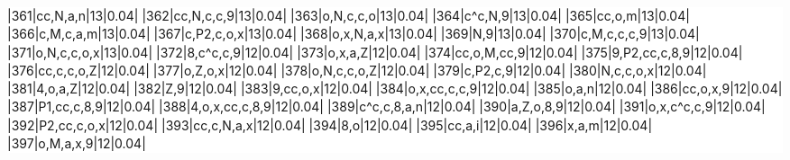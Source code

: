 |361|cc,N,a,n|13|0.04|
|362|cc,N,c,c,9|13|0.04|
|363|o,N,c,c,o|13|0.04|
|364|c^c,N,9|13|0.04|
|365|cc,o,m|13|0.04|
|366|c,M,c,a,m|13|0.04|
|367|c,P2,c,o,x|13|0.04|
|368|o,x,N,a,x|13|0.04|
|369|N,9|13|0.04|
|370|c,M,c,c,c,9|13|0.04|
|371|o,N,c,c,o,x|13|0.04|
|372|8,c^c,c,9|12|0.04|
|373|o,x,a,Z|12|0.04|
|374|cc,o,M,cc,9|12|0.04|
|375|9,P2,cc,c,8,9|12|0.04|
|376|cc,c,c,o,Z|12|0.04|
|377|o,Z,o,x|12|0.04|
|378|o,N,c,c,o,Z|12|0.04|
|379|c,P2,c,9|12|0.04|
|380|N,c,c,o,x|12|0.04|
|381|4,o,a,Z|12|0.04|
|382|Z,9|12|0.04|
|383|9,cc,o,x|12|0.04|
|384|o,x,cc,c,c,9|12|0.04|
|385|o,a,n|12|0.04|
|386|cc,o,x,9|12|0.04|
|387|P1,cc,c,8,9|12|0.04|
|388|4,o,x,cc,c,8,9|12|0.04|
|389|c^c,c,8,a,n|12|0.04|
|390|a,Z,o,8,9|12|0.04|
|391|o,x,c^c,c,9|12|0.04|
|392|P2,cc,c,o,x|12|0.04|
|393|cc,c,N,a,x|12|0.04|
|394|8,o|12|0.04|
|395|cc,a,i|12|0.04|
|396|x,a,m|12|0.04|
|397|o,M,a,x,9|12|0.04|
